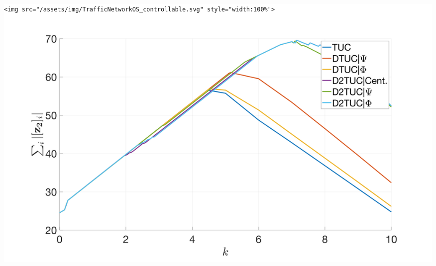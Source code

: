     <img src="/assets/img/TrafficNetworkOS_controllable.svg" style="width:100%">
  </div>
  <div class="column">
    <img src="/assets/img/TrafficNetworkOS_uncontrollable.svg" style="width:100%">
  </div>
</div>
